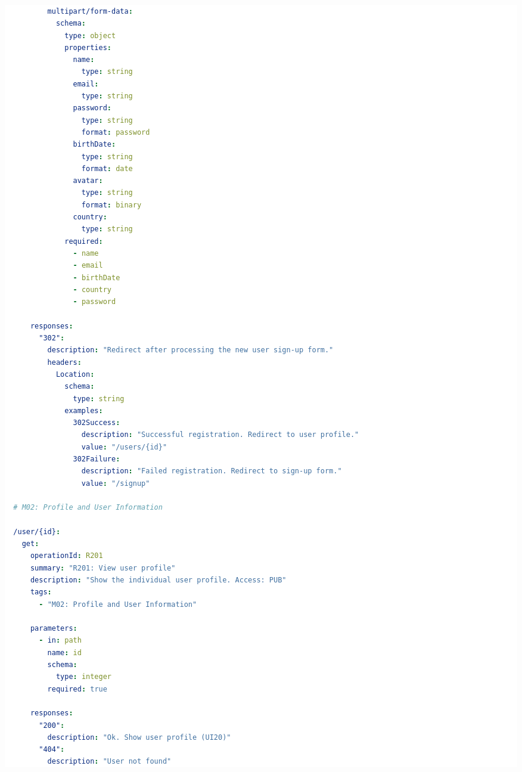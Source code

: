 ```yaml
          multipart/form-data:
            schema:
              type: object
              properties:
                name:
                  type: string
                email:
                  type: string
                password:
                  type: string
                  format: password
                birthDate:
                  type: string
                  format: date
                avatar:
                  type: string
                  format: binary
                country:
                  type: string
              required:
                - name
                - email
                - birthDate
                - country
                - password

      responses:
        "302":
          description: "Redirect after processing the new user sign-up form."
          headers:
            Location:
              schema:
                type: string
              examples:
                302Success:
                  description: "Successful registration. Redirect to user profile."
                  value: "/users/{id}"
                302Failure:
                  description: "Failed registration. Redirect to sign-up form."
                  value: "/signup"

  # M02: Profile and User Information

  /user/{id}:
    get:
      operationId: R201
      summary: "R201: View user profile"
      description: "Show the individual user profile. Access: PUB"
      tags:
        - "M02: Profile and User Information"

      parameters:
        - in: path
          name: id
          schema:
            type: integer
          required: true

      responses:
        "200":
          description: "Ok. Show user profile (UI20)"
        "404":
          description: "User not found"
```